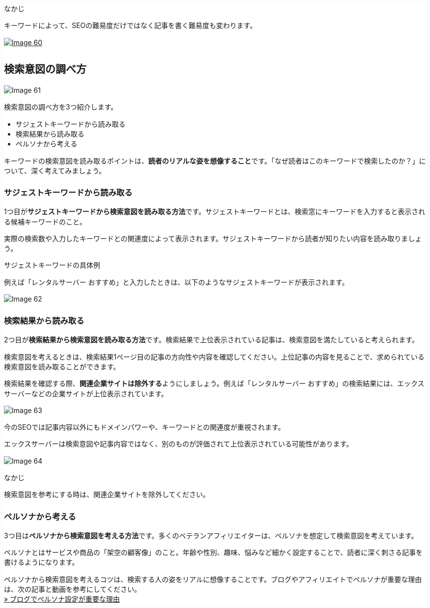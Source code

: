 なかじ

キーワードによって、SEOの難易度だけではなく記事を書く難易度も変わります。

[![Image 60](https://meril.co.jp/affi-note/wp-content/uploads/a3a9da2e379424398679501023c50c09.png)](https://amzn.to/3UmNj2h)

検索意図の調べ方
--------

![Image 61](https://meril.co.jp/affi-note/wp-content/uploads/shutterstock_1523635688.jpg)

検索意図の調べ方を3つ紹介します。

*   サジェストキーワードから読み取る
*   検索結果から読み取る
*   ペルソナから考える

キーワードの検索意図を読み取るポイントは、**読者のリアルな姿を想像すること**です。「なぜ読者はこのキーワードで検索したのか？」について、深く考えてみましょう。

### サジェストキーワードから読み取る

1つ目が**サジェストキーワードから検索意図を読み取る方法**です。サジェストキーワードとは、検索窓にキーワードを入力すると表示される候補キーワードのこと。

実際の検索数や入力したキーワードとの関連度によって表示されます。サジェストキーワードから読者が知りたい内容を読み取りましょう。

サジェストキーワードの具体例

例えば「レンタルサーバー おすすめ」と入力したときは、以下のようなサジェストキーワードが表示されます。

![Image 62](https://meril.co.jp/affi-note/wp-content/uploads/e4f28b1226fa5aeceeb0673806b68379.jpg)

### 検索結果から読み取る

2つ目が**検索結果から検索意図を読み取る方法**です。検索結果で上位表示されている記事は、検索意図を満たしていると考えられます。

検索意図を考えるときは、検索結果1ページ目の記事の方向性や内容を確認してください。上位記事の内容を見ることで、求められている検索意図を読み取ることができます。

検索結果を確認する際、**関連企業サイトは除外する**ようにしましょう。例えば「レンタルサーバー おすすめ」の検索結果には、エックスサーバーなどの企業サイトが上位表示されています。

![Image 63](https://meril.co.jp/affi-note/wp-content/uploads/7bf78d616b8dd4f3eef98c8d86b47192.jpg)

今のSEOでは記事内容以外にもドメインパワーや、キーワードとの関連度が重視されます。

エックスサーバーは検索意図や記事内容ではなく、別のものが評価されて上位表示されている可能性があります。

![Image 64](https://meril.co.jp/affi-note/wp-content/uploads/alpha_smile.png)

なかじ

検索意図を参考にする時は、関連企業サイトを除外してください。

### ペルソナから考える

3つ目は**ペルソナから検索意図を考える方法**です。多くのベテランアフィリエイターは、ペルソナを想定して検索意図を考えています。

ペルソナとはサービスや商品の「架空の顧客像」のこと。年齢や性別、趣味、悩みなど細かく設定することで、読者に深く刺さる記事を書けるようになります。

ペルソナから検索意図を考えるコツは、検索する人の姿をリアルに想像することです。ブログやアフィリエイトでペルソナが重要な理由は、次の記事と動画を参考にしてください。  
[» ブログでペルソナ設定が重要な理由](https://meril.co.jp/affi-note/how-to-set-a-persona)
